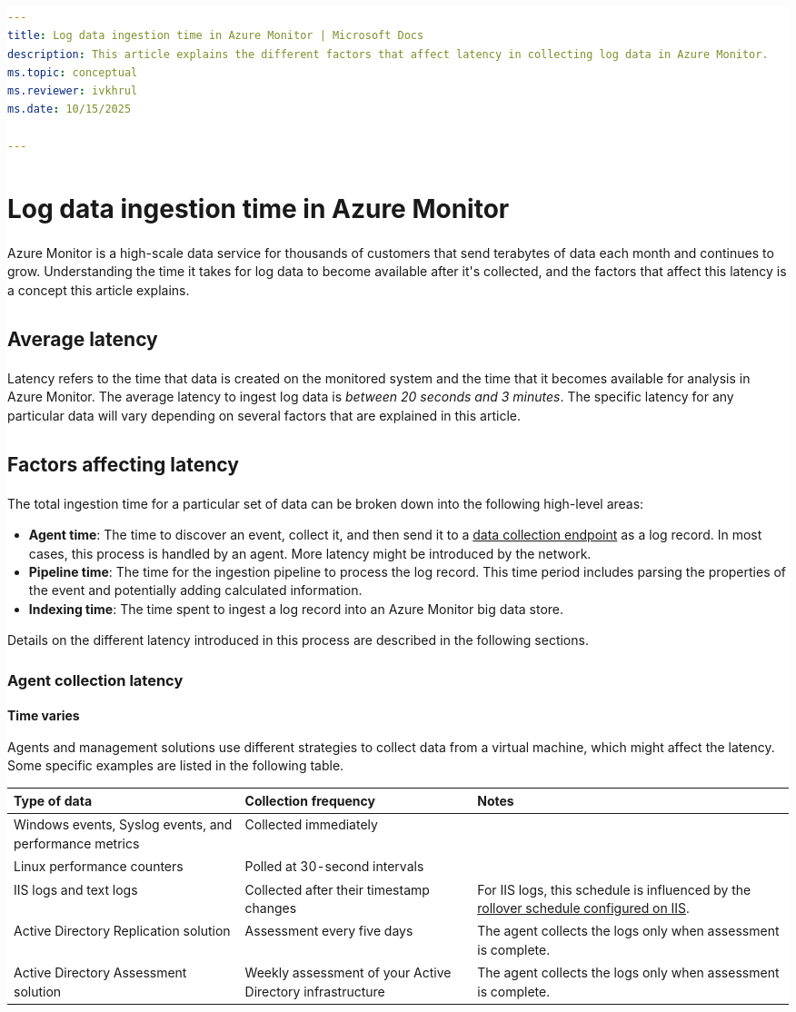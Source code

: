 ```yaml
---
title: Log data ingestion time in Azure Monitor | Microsoft Docs
description: This article explains the different factors that affect latency in collecting log data in Azure Monitor.
ms.topic: conceptual
ms.reviewer: ivkhrul
ms.date: 10/15/2025

---
```


# Log data ingestion time in Azure Monitor

Azure Monitor is a high-scale data service for thousands of customers that send terabytes of data each month and continues to grow. Understanding the time it takes for log data to become available after it's collected, and the factors that affect this latency is a concept this article explains.

## Average latency

Latency refers to the time that data is created on the monitored system and the time that it becomes available for analysis in Azure Monitor. The average latency to ingest log data is *between 20 seconds and 3 minutes*. The specific latency for any particular data will vary depending on several factors that are explained in this article.

## Factors affecting latency

The total ingestion time for a particular set of data can be broken down into the following high-level areas:

* **Agent time**: The time to discover an event, collect it, and then send it to a [data collection endpoint](../data-collection/data-collection-endpoint-overview.md) as a log record. In most cases, this process is handled by an agent. More latency might be introduced by the network.
* **Pipeline time**: The time for the ingestion pipeline to process the log record. This time period includes parsing the properties of the event and potentially adding calculated information.
* **Indexing time**: The time spent to ingest a log record into an Azure Monitor big data store.

Details on the different latency introduced in this process are described in the following sections.

### Agent collection latency

**Time varies**

Agents and management solutions use different strategies to collect data from a virtual machine, which might affect the latency. Some specific examples are listed in the following table.

| Type of data  | Collection frequency  | Notes |
|:--------------|:----------------------|:------|
| Windows events, Syslog events, and performance metrics | Collected immediately| |
| Linux performance counters | Polled at 30-second intervals| |
| IIS logs and text logs | Collected after their timestamp changes | For IIS logs, this schedule is influenced by the [rollover schedule configured on IIS](../agents/data-sources-iis-logs.md). |
| Active Directory Replication solution | Assessment every five days | The agent collects the logs only when assessment is complete. |
| Active Directory Assessment solution | Weekly assessment of your Active Directory infrastructure | The agent collects the logs only when assessment is complete. |
